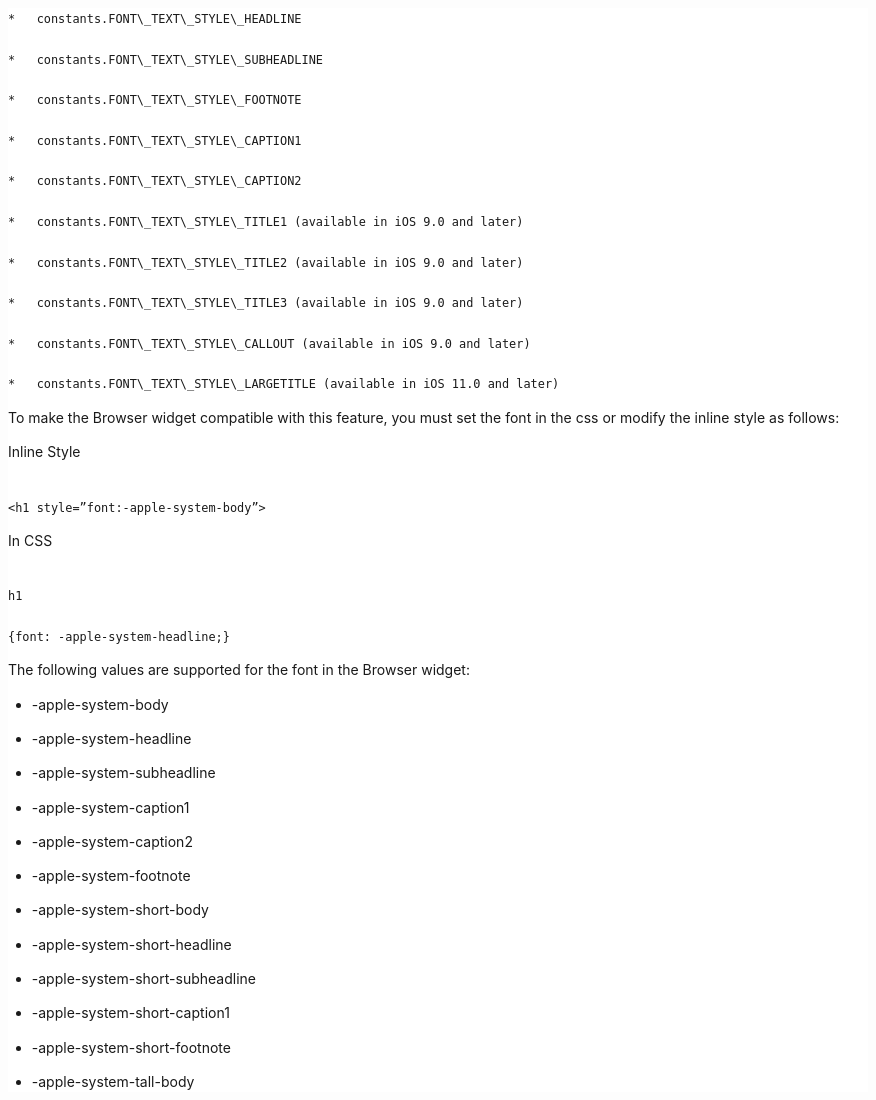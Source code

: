     *   constants.FONT\_TEXT\_STYLE\_HEADLINE
        
    *   constants.FONT\_TEXT\_STYLE\_SUBHEADLINE
        
    *   constants.FONT\_TEXT\_STYLE\_FOOTNOTE
        
    *   constants.FONT\_TEXT\_STYLE\_CAPTION1
        
    *   constants.FONT\_TEXT\_STYLE\_CAPTION2
        
    *   constants.FONT\_TEXT\_STYLE\_TITLE1 (available in iOS 9.0 and later)
        
    *   constants.FONT\_TEXT\_STYLE\_TITLE2 (available in iOS 9.0 and later)
        
    *   constants.FONT\_TEXT\_STYLE\_TITLE3 (available in iOS 9.0 and later)
        
    *   constants.FONT\_TEXT\_STYLE\_CALLOUT (available in iOS 9.0 and later)
        
    *   constants.FONT\_TEXT\_STYLE\_LARGETITLE (available in iOS 11.0 and later)

To make the Browser widget compatible with this feature, you must set the font in the css or modify the inline style as follows:

Inline Style

```

<h1 style=”font:-apple-system-body”>
```

In CSS

```

h1

{font: -apple-system-headline;}
```

The following values are supported for the font in the Browser widget:

*   \-apple-system-body
    
*   \-apple-system-headline
    
*   \-apple-system-subheadline
    
*   \-apple-system-caption1
    
*   \-apple-system-caption2
    
*   \-apple-system-footnote
    
*   \-apple-system-short-body
    
*   \-apple-system-short-headline
    
*   \-apple-system-short-subheadline
    
*   \-apple-system-short-caption1
    
*   \-apple-system-short-footnote
    
*   \-apple-system-tall-body
    